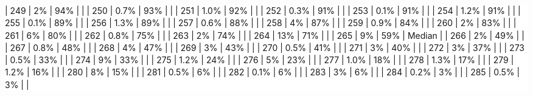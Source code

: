 | 249 | 2% | 94% |  |
| 250 | 0.7% | 93% |  |
| 251 | 1.0% | 92% |  |
| 252 | 0.3% | 91% |  |
| 253 | 0.1% | 91% |  |
| 254 | 1.2% | 91% |  |
| 255 | 0.1% | 89% |  |
| 256 | 1.3% | 89% |  |
| 257 | 0.6% | 88% |  |
| 258 | 4% | 87% |  |
| 259 | 0.9% | 84% |  |
| 260 | 2% | 83% |  |
| 261 | 6% | 80% |  |
| 262 | 0.8% | 75% |  |
| 263 | 2% | 74% |  |
| 264 | 13% | 71% |  |
| 265 | 9% | 59% | Median |
| 266 | 2% | 49% |  |
| 267 | 0.8% | 48% |  |
| 268 | 4% | 47% |  |
| 269 | 3% | 43% |  |
| 270 | 0.5% | 41% |  |
| 271 | 3% | 40% |  |
| 272 | 3% | 37% |  |
| 273 | 0.5% | 33% |  |
| 274 | 9% | 33% |  |
| 275 | 1.2% | 24% |  |
| 276 | 5% | 23% |  |
| 277 | 1.0% | 18% |  |
| 278 | 1.3% | 17% |  |
| 279 | 1.2% | 16% |  |
| 280 | 8% | 15% |  |
| 281 | 0.5% | 6% |  |
| 282 | 0.1% | 6% |  |
| 283 | 3% | 6% |  |
| 284 | 0.2% | 3% |  |
| 285 | 0.5% | 3% |  |